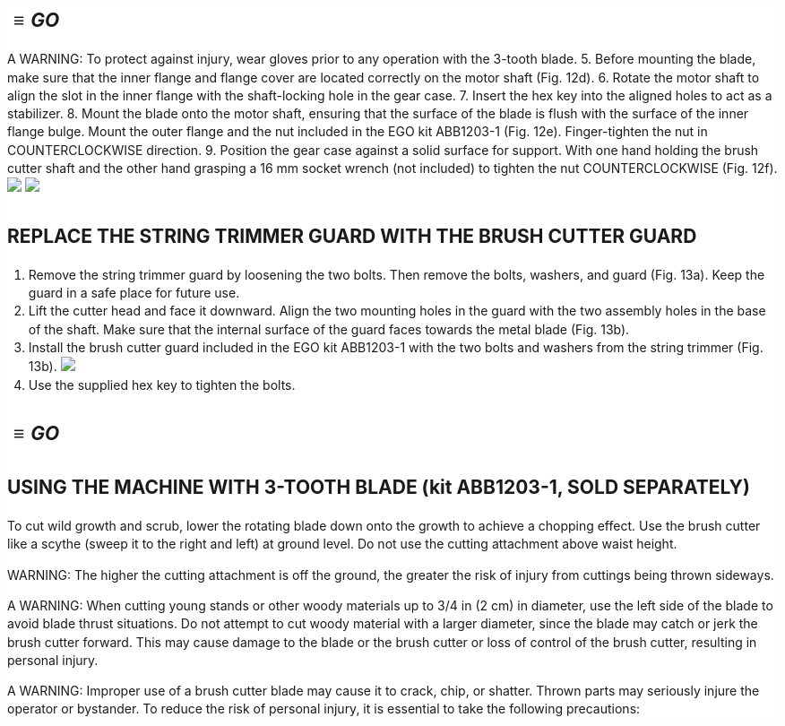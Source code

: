 ## $\equiv G O$

A WARNING: To protect against injury, wear gloves prior to any operation with the 3-tooth blade.
5. Before mounting the blade, make sure that the inner flange and flange cover are located correctly on the motor shaft (Fig. 12d).
6. Rotate the motor shaft to align the slot in the inner flange with the shaft-locking hole in the gear case.
7. Insert the hex key into the aligned holes to act as a stabilizer.
8. Mount the blade onto the motor shaft, ensuring that the surface of the blade is flush with the surface of the inner flange bulge. Mount the outer flange and the nut included in the EGO kit ABB1203-1 (Fig. 12e). Finger-tighten the nut in COUNTERCLOCKWISE direction.
9. Position the gear case against a solid surface for support. With one hand holding the brush cutter shaft and the other hand grasping a 16 mm socket wrench (not included) to tighten the nut COUNTERCLOCKWISE (Fig. 12f).
![](https://cdn.mathpix.com/cropped/2025_08_04_218836a7c9fb7743dbabg-37.jpg?height=813&width=1138&top_left_y=966&top_left_x=120)
![](https://cdn.mathpix.com/cropped/2025_08_04_218836a7c9fb7743dbabg-38.jpg?height=405&width=1143&top_left_y=279&top_left_x=115)

## REPLACE THE STRING TRIMMER GUARD WITH THE BRUSH CUTTER GUARD

1. Remove the string trimmer guard by loosening the two bolts. Then remove the bolts, washers, and guard (Fig. 13a). Keep the guard in a safe place for future use.
2. Lift the cutter head and face it downward. Align the two mounting holes in the guard with the two assembly holes in the base of the shaft. Make sure that the internal surface of the guard faces towards the metal blade (Fig. 13b).
3. Install the brush cutter guard included in the EGO kit ABB1203-1 with the two bolts and washers from the string trimmer (Fig. 13b).
![](https://cdn.mathpix.com/cropped/2025_08_04_218836a7c9fb7743dbabg-38.jpg?height=851&width=578&top_left_y=706&top_left_x=680)
4. Use the supplied hex key to tighten the bolts.

## $\equiv G O$

## USING THE MACHINE WITH 3-TOOTH BLADE (kit ABB1203-1, SOLD SEPARATELY)

To cut wild growth and scrub, lower the rotating blade down onto the growth to achieve a chopping effect. Use the brush cutter like a scythe (sweep it to the right and left) at ground level. Do not use the cutting attachment above waist height.

WARNING: The higher the cutting attachment is off the ground, the greater the risk of injury from cuttings being thrown sideways.

A WARNING: When cutting young stands or other woody materials up to $3 / 4$ in $(2 \mathrm{~cm})$ in diameter, use the left side of the blade to avoid blade thrust situations. Do not attempt to cut woody material with a larger diameter, since the blade may catch or jerk the brush cutter forward. This may cause damage to the blade or the brush cutter or loss of control of the brush cutter, resulting in personal injury.

A WARNING: Improper use of a brush cutter blade may cause it to crack, chip, or shatter. Thrown parts may seriously injure the operator or bystander. To reduce the risk of personal injury, it is essential to take the following precautions:
